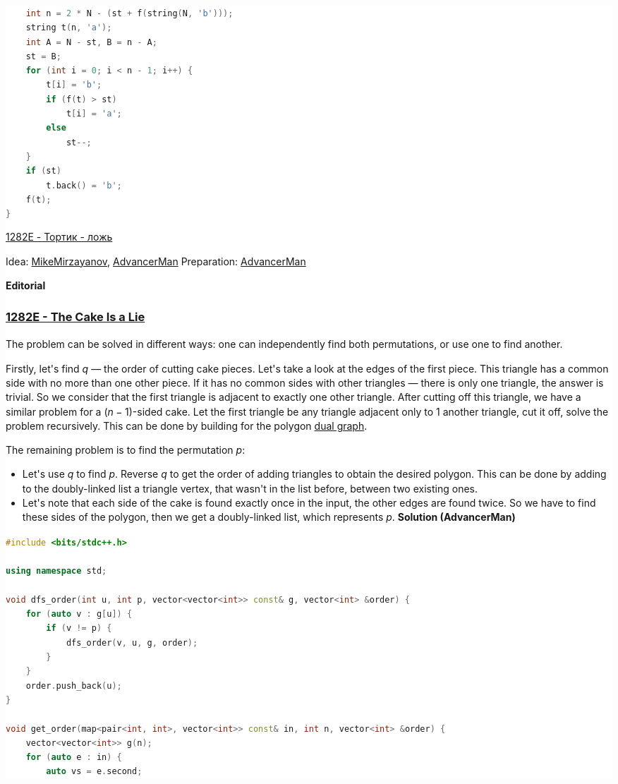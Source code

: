 ```cpp
    int n = 2 * N - (st + f(string(N, 'b')));
    string t(n, 'a');
    int A = N - st, B = n - A;
    st = B;
    for (int i = 0; i < n - 1; i++) {
        t[i] = 'b';
        if (f(t) > st)
            t[i] = 'a';
        else
            st--;
    }
    if (st)
        t.back() = 'b';
    f(t);
}
```
[1282E - Тортик - ложь](../problems/E._The_Cake_Is_a_Lie.md "Codeforces Round 610 (Div. 2)")

Idea: [MikeMirzayanov](https://codeforces.com/profile/MikeMirzayanov "Штаб, MikeMirzayanov"), [AdvancerMan](https://codeforces.com/profile/AdvancerMan "Кандидат в мастера AdvancerMan") Preparation: [AdvancerMan](https://codeforces.com/profile/AdvancerMan "Кандидат в мастера AdvancerMan")

 **Editorial**
### [1282E - The Cake Is a Lie](../problems/E._The_Cake_Is_a_Lie.md "Codeforces Round 610 (Div. 2)")

The problem can be solved in different ways: one can independently find both permutations, or use one to find another.

Firstly, let's find $q$ — the order of cutting cake pieces. Let's take a look at the edges of the first piece. This triangle has a common side with no more than one other piece. If it has no common sides with other triangles — there is only one triangle, the answer is trivial. So we consider that the first triangle is adjacent to exactly one other triangle. After cutting off this triangle, we have a similar problem for a ($n - 1$)-sided cake. Let the first triangle be any triangle adjacent only to $1$ another triangle, cut it off, solve the problem recursively. This can be done by building for the polygon [dual graph](https://codeforces.com/https://en.wikipedia.org/wiki/Dual_graph).

The remaining problem is to find the permutation $p$:

* Let's use $q$ to find $p$. Reverse $q$ to get the order of adding triangles to obtain the desired polygon. This can be done by adding to the doubly-linked list a triangle vertex, that wasn't in the list before, between two existing ones.
* Let's note that each side of the cake is found exactly once in the input, the other edges are found twice. So we have to find these sides of the polygon, then we get a doubly-linked list, which represents $p$.
 **Solution (AdvancerMan)**
```cpp
#include <bits/stdc++.h>

using namespace std;

void dfs_order(int u, int p, vector<vector<int>> const& g, vector<int> &order) {
    for (auto v : g[u]) {
        if (v != p) {
            dfs_order(v, u, g, order);
        }
    }
    order.push_back(u);
}

void get_order(map<pair<int, int>, vector<int>> const& in, int n, vector<int> &order) {
    vector<vector<int>> g(n);
    for (auto e : in) {
        auto vs = e.second;

```
